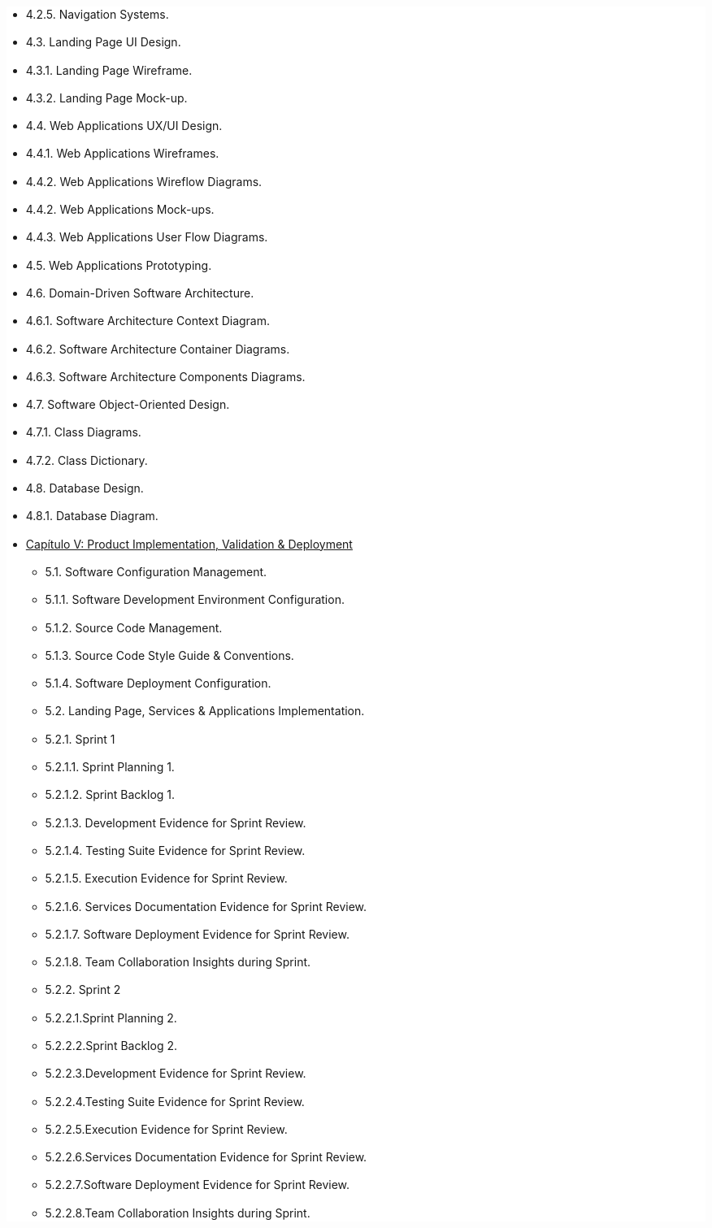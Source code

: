   - 4.2.5. Navigation Systems.
  
  - 4.3. Landing Page UI Design.
  
  - 4.3.1. Landing Page Wireframe.
  
  - 4.3.2. Landing Page Mock-up.
  
  - 4.4. Web Applications UX/UI Design.
  
  - 4.4.1. Web Applications Wireframes.
  
  - 4.4.2. Web Applications Wireflow Diagrams.
  
  - 4.4.2. Web Applications Mock-ups.
  
  - 4.4.3. Web Applications User Flow Diagrams.
  
  - 4.5. Web Applications Prototyping.
  
  - 4.6. Domain-Driven Software Architecture.
  
  - 4.6.1. Software Architecture Context Diagram.
  
  - 4.6.2. Software Architecture Container Diagrams.
  
  - 4.6.3. Software Architecture Components Diagrams.
  
  - 4.7. Software Object-Oriented Design.
  
  - 4.7.1. Class Diagrams.
  
  - 4.7.2. Class Dictionary.
  
  - 4.8. Database Design.
  
  - 4.8.1. Database Diagram.
  
- [Capítulo V: Product Implementation, Validation & Deployment](#cap%C3%ADtulo-v-product-implementation-validation--deployment)

  - 5.1. Software Configuration Management.
  - 5.1.1. Software Development Environment Configuration.
  - 5.1.2. Source Code Management.
  - 5.1.3. Source Code Style Guide & Conventions.
  - 5.1.4. Software Deployment Configuration.
  - 5.2. Landing Page, Services & Applications Implementation.
  - 5.2.1. Sprint 1
  - 5.2.1.1. Sprint Planning 1.
  - 5.2.1.2. Sprint Backlog 1.
  - 5.2.1.3. Development Evidence for Sprint Review.
  - 5.2.1.4. Testing Suite Evidence for Sprint Review.
  - 5.2.1.5. Execution Evidence for Sprint Review.
  - 5.2.1.6. Services Documentation Evidence for Sprint Review.
  - 5.2.1.7. Software Deployment Evidence for Sprint Review.
  - 5.2.1.8. Team Collaboration Insights during Sprint.

  - 5.2.2. Sprint 2
  - 5.2.2.1.Sprint Planning 2.
  - 5.2.2.2.Sprint Backlog 2.
  - 5.2.2.3.Development Evidence for Sprint Review.
  - 5.2.2.4.Testing Suite Evidence for Sprint Review.
  - 5.2.2.5.Execution Evidence for Sprint Review.
  - 5.2.2.6.Services Documentation Evidence for Sprint Review.
  - 5.2.2.7.Software Deployment Evidence for Sprint Review.
  - 5.2.2.8.Team Collaboration Insights during Sprint.
   
